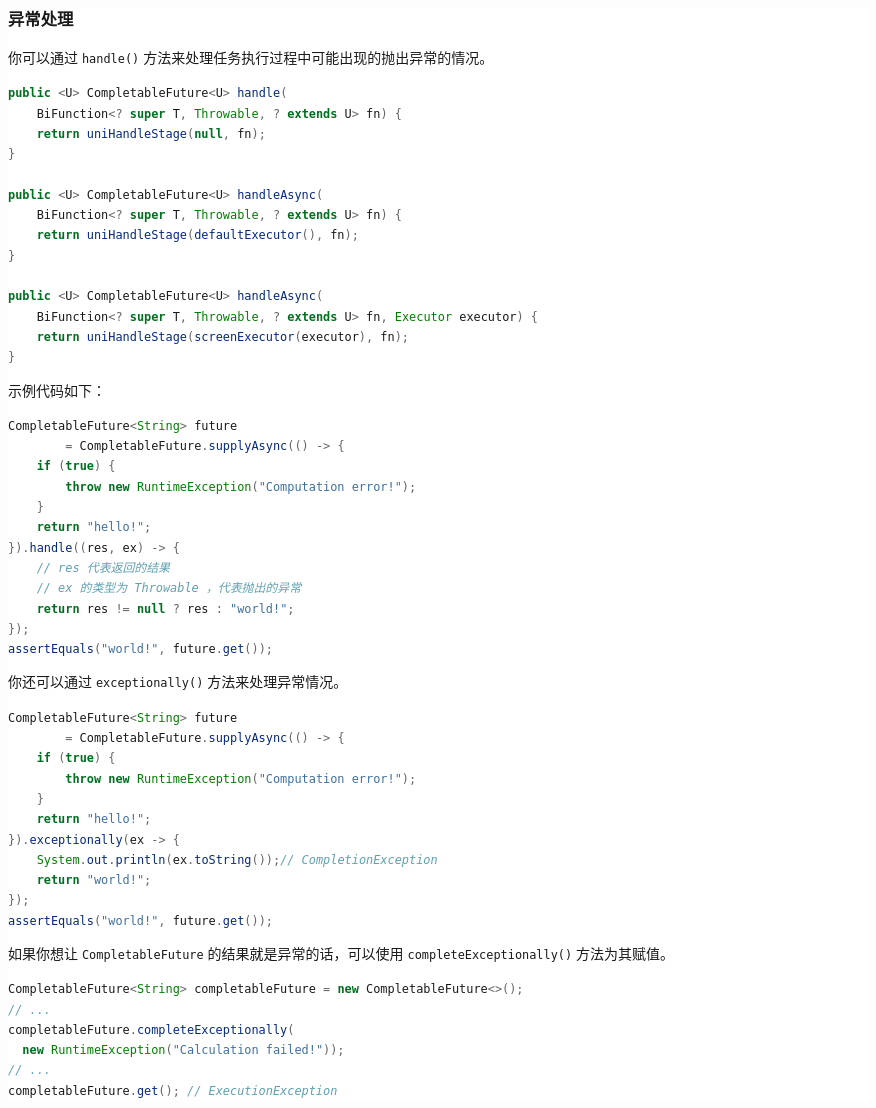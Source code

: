 ### 异常处理
你可以通过 `handle()` 方法来处理任务执行过程中可能出现的抛出异常的情况。
```java
public <U> CompletableFuture<U> handle(
    BiFunction<? super T, Throwable, ? extends U> fn) {
    return uniHandleStage(null, fn);
}

public <U> CompletableFuture<U> handleAsync(
    BiFunction<? super T, Throwable, ? extends U> fn) {
    return uniHandleStage(defaultExecutor(), fn);
}

public <U> CompletableFuture<U> handleAsync(
    BiFunction<? super T, Throwable, ? extends U> fn, Executor executor) {
    return uniHandleStage(screenExecutor(executor), fn);
}
```

示例代码如下：
```java
CompletableFuture<String> future
        = CompletableFuture.supplyAsync(() -> {
    if (true) {
        throw new RuntimeException("Computation error!");
    }
    return "hello!";
}).handle((res, ex) -> {
    // res 代表返回的结果
    // ex 的类型为 Throwable ，代表抛出的异常
    return res != null ? res : "world!";
});
assertEquals("world!", future.get());
```

你还可以通过 `exceptionally()` 方法来处理异常情况。
```java
CompletableFuture<String> future
        = CompletableFuture.supplyAsync(() -> {
    if (true) {
        throw new RuntimeException("Computation error!");
    }
    return "hello!";
}).exceptionally(ex -> {
    System.out.println(ex.toString());// CompletionException
    return "world!";
});
assertEquals("world!", future.get());
```

如果你想让 `CompletableFuture` 的结果就是异常的话，可以使用 `completeExceptionally()` 方法为其赋值。
```java
CompletableFuture<String> completableFuture = new CompletableFuture<>();
// ...
completableFuture.completeExceptionally(
  new RuntimeException("Calculation failed!"));
// ...
completableFuture.get(); // ExecutionException
```

